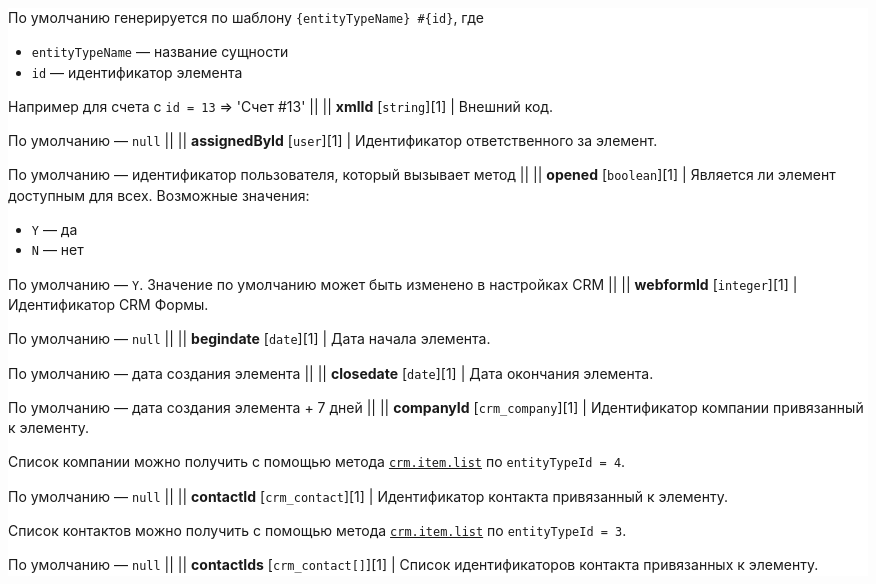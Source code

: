   По умолчанию генерируется по шаблону `{entityTypeName} #{id}`, где
  
  - `entityTypeName` — название сущности
  - `id` — идентификатор элемента
  
  Например для счета с `id = 13` => 'Счет #13'
  ||
  || **xmlId**
  [`string`][1] | Внешний код.

  По умолчанию — `null` ||
  || **assignedById**
  [`user`][1] | Идентификатор ответственного за элемент.

  По умолчанию — идентификатор пользователя, который вызывает метод ||
  || **opened**
  [`boolean`][1] | Является ли элемент доступным для всех. Возможные значения:

  - `Y` — да
  - `N` — нет

  По умолчанию — `Y`. Значение по умолчанию может быть изменено в настройках CRM ||
  || **webformId**
  [`integer`][1] | Идентификатор CRM Формы.

  По умолчанию — `null` ||
  || **begindate**
  [`date`][1] | Дата начала элемента.

  По умолчанию — дата создания элемента ||
  || **closedate**
  [`date`][1] | Дата окончания элемента.

  По умолчанию — дата создания элемента + 7 дней ||
  || **companyId**
  [`crm_company`][1] | Идентификатор компании привязанный к элементу.

  Список компании можно получить с помощью метода [`crm.item.list`](crm-item-list.md) по `entityTypeId = 4`.

  По умолчанию — `null` ||
  || **contactId**
  [`crm_contact`][1] | Идентификатор контакта привязанный к элементу.

  Список контактов можно получить с помощью метода [`crm.item.list`](crm-item-list.md) по `entityTypeId = 3`.

  По умолчанию — `null` ||
  || **contactIds**
  [`crm_contact[]`][1] | Список идентификаторов контакта привязанных к элементу.
